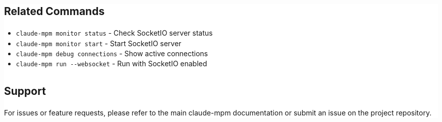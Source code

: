 ## Related Commands

- `claude-mpm monitor status` - Check SocketIO server status
- `claude-mpm monitor start` - Start SocketIO server
- `claude-mpm debug connections` - Show active connections
- `claude-mpm run --websocket` - Run with SocketIO enabled

## Support

For issues or feature requests, please refer to the main claude-mpm documentation or submit an issue on the project repository.